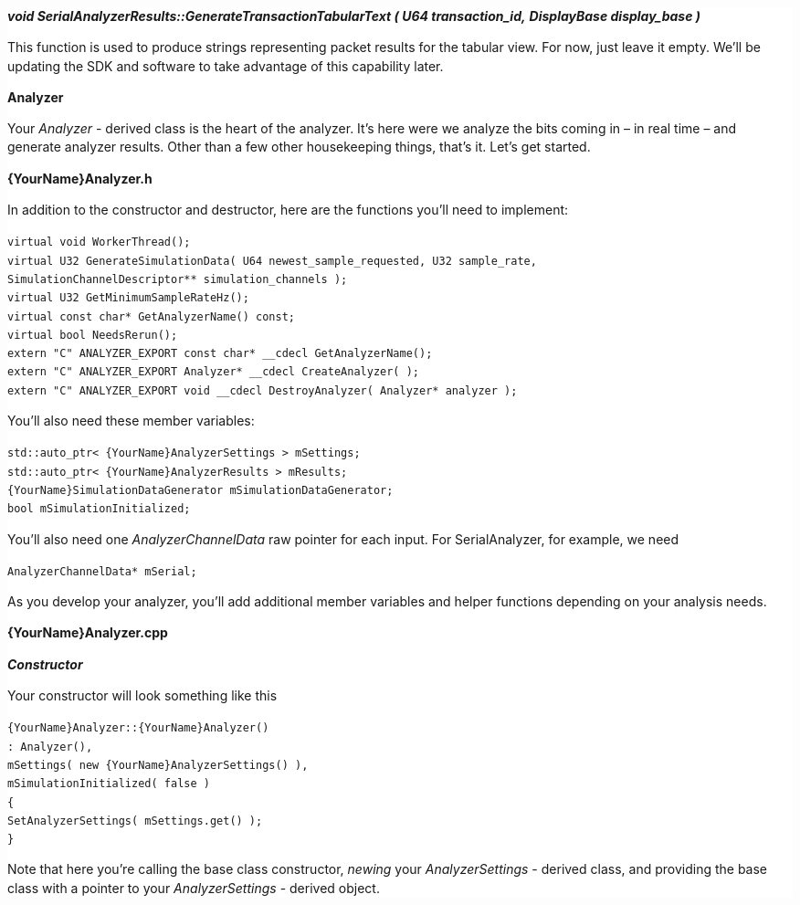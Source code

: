 ***void SerialAnalyzerResults::GenerateTransactionTabularText ( U64 transaction_id,***
***DisplayBase display_base )***

This function is used to produce strings representing packet results for the tabular view. For now, just leave it empty. We’ll be updating the SDK and software to take advantage of this capability later.

**Analyzer**

Your *Analyzer* - derived class is the heart of the analyzer. It’s here were we analyze the bits coming in – in real time – and generate analyzer results. Other than a few other housekeeping things, that’s it. Let’s get started.

**{YourName}Analyzer.h**

In addition to the constructor and destructor, here are the functions you’ll need to implement:


    virtual void WorkerThread();
    virtual U32 GenerateSimulationData( U64 newest_sample_requested, U32 sample_rate,
    SimulationChannelDescriptor** simulation_channels );
    virtual U32 GetMinimumSampleRateHz();
    virtual const char* GetAnalyzerName() const;
    virtual bool NeedsRerun();
    extern "C" ANALYZER_EXPORT const char* __cdecl GetAnalyzerName();
    extern "C" ANALYZER_EXPORT Analyzer* __cdecl CreateAnalyzer( );
    extern "C" ANALYZER_EXPORT void __cdecl DestroyAnalyzer( Analyzer* analyzer );

You’ll also need these member variables:


    std::auto_ptr< {YourName}AnalyzerSettings > mSettings;
    std::auto_ptr< {YourName}AnalyzerResults > mResults;
    {YourName}SimulationDataGenerator mSimulationDataGenerator;
    bool mSimulationInitialized;

You’ll also need one *AnalyzerChannelData* raw pointer for each input. For SerialAnalyzer, for example, we need

    AnalyzerChannelData* mSerial;

As you develop your analyzer, you’ll add additional member variables and helper functions depending on your analysis needs.

**{YourName}Analyzer.cpp**

***Constructor***

Your constructor will look something like this

    {YourName}Analyzer::{YourName}Analyzer()
    : Analyzer(),
    mSettings( new {YourName}AnalyzerSettings() ),
    mSimulationInitialized( false )
    {
    SetAnalyzerSettings( mSettings.get() );
    }

Note that here you’re calling the base class constructor, *newing* your *AnalyzerSettings* - derived class, and providing the base class with a pointer to your *AnalyzerSettings* - derived object.
